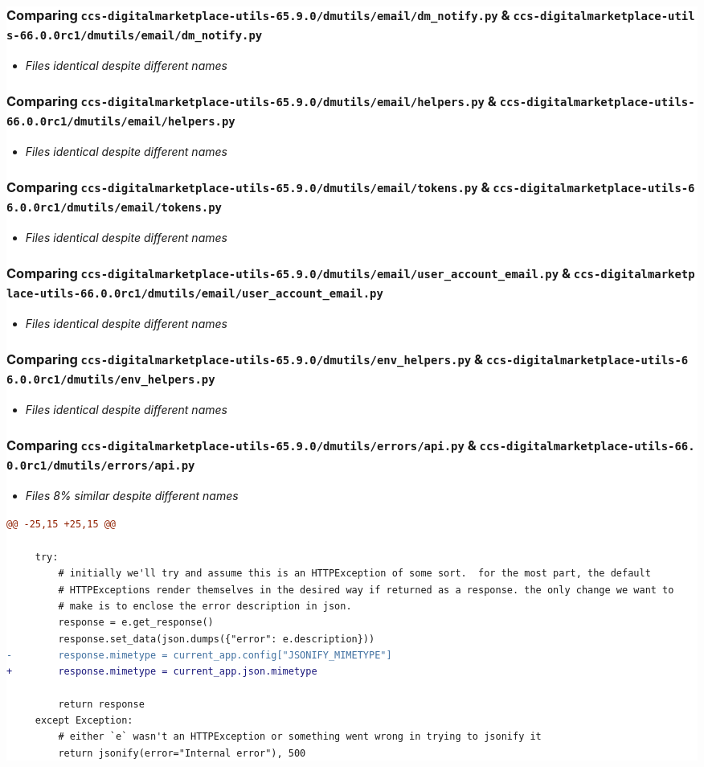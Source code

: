 ### Comparing `ccs-digitalmarketplace-utils-65.9.0/dmutils/email/dm_notify.py` & `ccs-digitalmarketplace-utils-66.0.0rc1/dmutils/email/dm_notify.py`

 * *Files identical despite different names*

### Comparing `ccs-digitalmarketplace-utils-65.9.0/dmutils/email/helpers.py` & `ccs-digitalmarketplace-utils-66.0.0rc1/dmutils/email/helpers.py`

 * *Files identical despite different names*

### Comparing `ccs-digitalmarketplace-utils-65.9.0/dmutils/email/tokens.py` & `ccs-digitalmarketplace-utils-66.0.0rc1/dmutils/email/tokens.py`

 * *Files identical despite different names*

### Comparing `ccs-digitalmarketplace-utils-65.9.0/dmutils/email/user_account_email.py` & `ccs-digitalmarketplace-utils-66.0.0rc1/dmutils/email/user_account_email.py`

 * *Files identical despite different names*

### Comparing `ccs-digitalmarketplace-utils-65.9.0/dmutils/env_helpers.py` & `ccs-digitalmarketplace-utils-66.0.0rc1/dmutils/env_helpers.py`

 * *Files identical despite different names*

### Comparing `ccs-digitalmarketplace-utils-65.9.0/dmutils/errors/api.py` & `ccs-digitalmarketplace-utils-66.0.0rc1/dmutils/errors/api.py`

 * *Files 8% similar despite different names*

```diff
@@ -25,15 +25,15 @@
 
     try:
         # initially we'll try and assume this is an HTTPException of some sort.  for the most part, the default
         # HTTPExceptions render themselves in the desired way if returned as a response. the only change we want to
         # make is to enclose the error description in json.
         response = e.get_response()
         response.set_data(json.dumps({"error": e.description}))
-        response.mimetype = current_app.config["JSONIFY_MIMETYPE"]
+        response.mimetype = current_app.json.mimetype
 
         return response
     except Exception:
         # either `e` wasn't an HTTPException or something went wrong in trying to jsonify it
         return jsonify(error="Internal error"), 500
```
